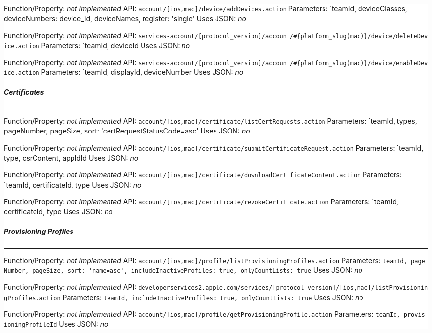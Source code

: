 Function/Property: *not implemented*
API: `account/[ios,mac]/device/addDevices.action`
Parameters: `teamId, deviceClasses, deviceNumbers: device_id, deviceNames, register: 'single'
Uses JSON: *no*

Function/Property: *not implemented*
API: `services-account/[protocol_version]/account/#{platform_slug(mac)}/device/deleteDevice.action`
Parameters: `teamId, deviceId
Uses JSON: *no*

Function/Property: *not implemented*
API: `services-account/[protocol_version]/account/#{platform_slug(mac)}/device/enableDevice.action`
Parameters: `teamId, displayId, deviceNumber
Uses JSON: *no*


##### Certificates
---
Function/Property: *not implemented*
API: `account/[ios,mac]/certificate/listCertRequests.action`
Parameters: `teamId, types, pageNumber, pageSize, sort: 'certRequestStatusCode=asc'
Uses JSON: *no*

Function/Property: *not implemented*
API: `account/[ios,mac]/certificate/submitCertificateRequest.action`
Parameters: `teamId, type, csrContent, appIdId
Uses JSON: *no*

Function/Property: *not implemented*
API: `account/[ios,mac]/certificate/downloadCertificateContent.action`
Parameters: `teamId, certificateId, type
Uses JSON: *no*

Function/Property: *not implemented*
API: `account/[ios,mac]/certificate/revokeCertificate.action`
Parameters: `teamId, certificateId, type
Uses JSON: *no*


##### Provisioning Profiles
---
Function/Property: *not implemented*
API: `account/[ios,mac]/profile/listProvisioningProfiles.action`
Parameters: `teamId, pageNumber, pageSize, sort: 'name=asc', includeInactiveProfiles: true, onlyCountLists: true`
Uses JSON: *no*

Function/Property: *not implemented*
API: `developerservices2.apple.com/services/[protocol_version]/[ios,mac]/listProvisioningProfiles.action`
Parameters: `teamId, includeInactiveProfiles: true, onlyCountLists: true`
Uses JSON: *no*

Function/Property: *not implemented*
API: `account/[ios,mac]/profile/getProvisioningProfile.action`
Parameters: `teamId, provisioningProfileId`
Uses JSON: *no*
